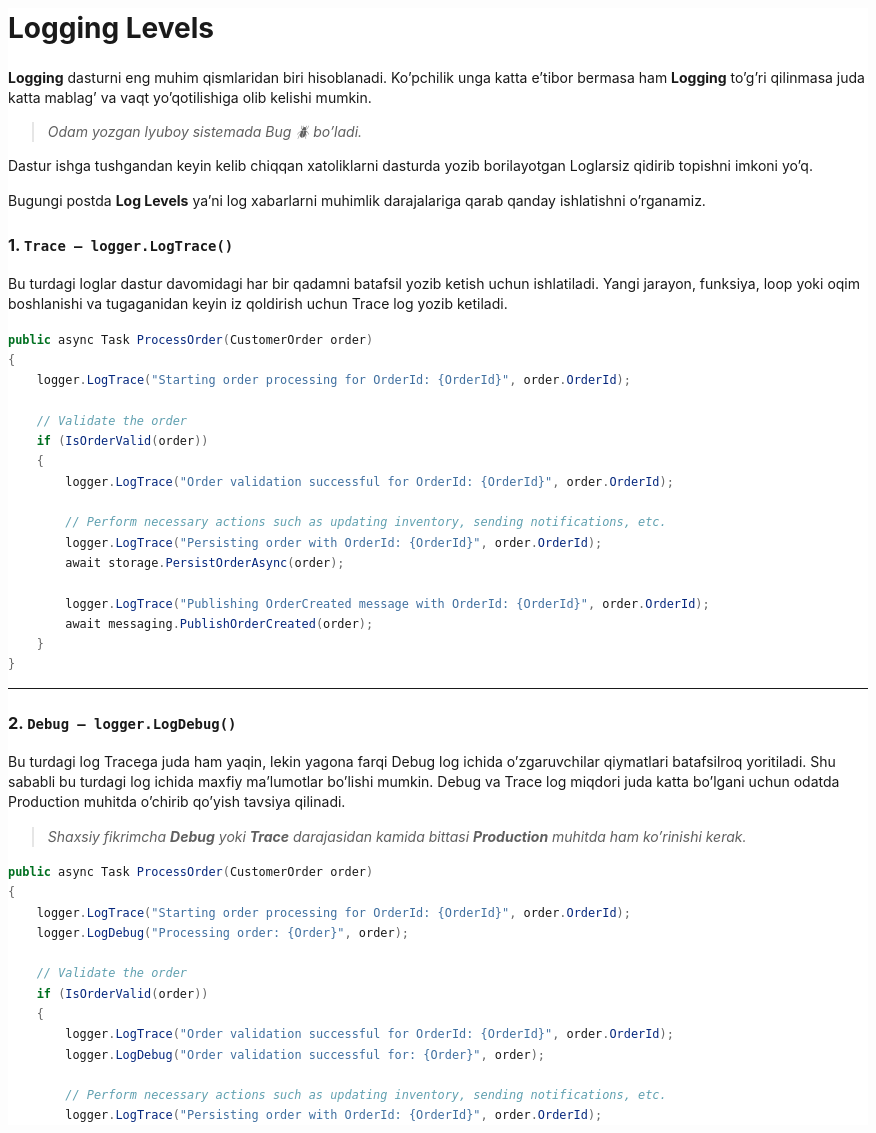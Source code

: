# Logging Levels

**Logging** dasturni eng muhim qismlaridan biri hisoblanadi. Ko’pchilik unga katta e’tibor bermasa ham **Logging** to’g’ri qilinmasa juda katta mablag’ va vaqt yo’qotilishiga olib kelishi mumkin.

> *Odam yozgan lyuboy sistemada Bug 🪲 bo’ladi.*


Dastur ishga tushgandan keyin kelib chiqqan xatoliklarni dasturda yozib borilayotgan Loglarsiz qidirib topishni imkoni yo’q. 

Bugungi postda **Log Levels** ya’ni log xabarlarni muhimlik darajalariga qarab qanday ishlatishni o’rganamiz.

### 1. `Trace — logger.LogTrace()`

Bu turdagi loglar dastur davomidagi har bir qadamni batafsil yozib ketish uchun ishlatiladi. Yangi jarayon, funksiya, loop yoki oqim boshlanishi va tugaganidan keyin iz qoldirish uchun Trace log yozib ketiladi.

```csharp
public async Task ProcessOrder(CustomerOrder order)
{
    logger.LogTrace("Starting order processing for OrderId: {OrderId}", order.OrderId);

    // Validate the order
    if (IsOrderValid(order))
    {
        logger.LogTrace("Order validation successful for OrderId: {OrderId}", order.OrderId);

        // Perform necessary actions such as updating inventory, sending notifications, etc.
        logger.LogTrace("Persisting order with OrderId: {OrderId}", order.OrderId);
        await storage.PersistOrderAsync(order);

        logger.LogTrace("Publishing OrderCreated message with OrderId: {OrderId}", order.OrderId);
        await messaging.PublishOrderCreated(order);
    }
}
```

---

### 2. `Debug — logger.LogDebug()`

Bu turdagi log Tracega juda ham yaqin, lekin yagona farqi Debug log ichida o’zgaruvchilar qiymatlari batafsilroq yoritiladi. Shu sababli bu turdagi log ichida maxfiy ma’lumotlar bo’lishi mumkin. Debug va Trace log miqdori juda katta bo’lgani uchun odatda Production muhitda o’chirib qo’yish tavsiya qilinadi. 

> *Shaxsiy fikrimcha **Debug** yoki **Trace** darajasidan kamida bittasi **Production** muhitda ham ko’rinishi kerak.*
> 

```csharp
public async Task ProcessOrder(CustomerOrder order)
{
    logger.LogTrace("Starting order processing for OrderId: {OrderId}", order.OrderId);
    logger.LogDebug("Processing order: {Order}", order);

    // Validate the order
    if (IsOrderValid(order))
    {
        logger.LogTrace("Order validation successful for OrderId: {OrderId}", order.OrderId);
        logger.LogDebug("Order validation successful for: {Order}", order);

        // Perform necessary actions such as updating inventory, sending notifications, etc.
        logger.LogTrace("Persisting order with OrderId: {OrderId}", order.OrderId);
```